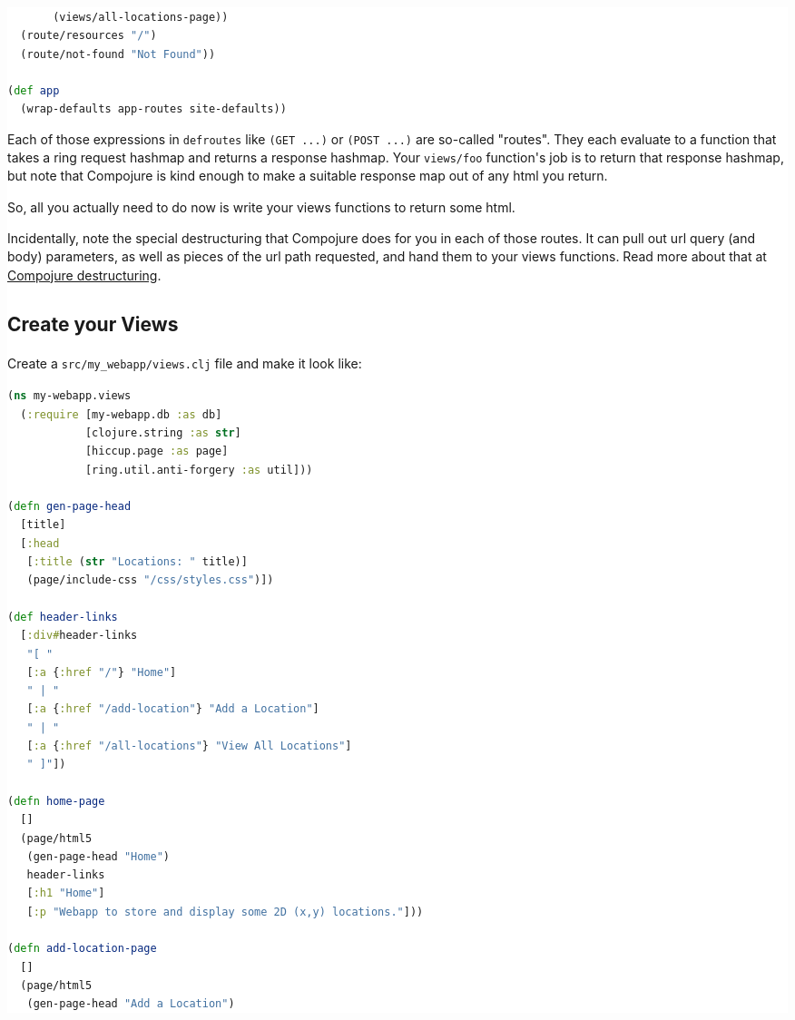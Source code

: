 ```clojure
       (views/all-locations-page))
  (route/resources "/")
  (route/not-found "Not Found"))

(def app
  (wrap-defaults app-routes site-defaults))
```

Each of those expressions in `defroutes` like `(GET ...)` or `(POST ...)` are
so-called "routes". They each evaluate to a function that
takes a ring request hashmap and returns a response hashmap. Your
`views/foo` function's job is to return that response hashmap, but note
that Compojure is kind enough to make a suitable response map out of
any html you return.

So, all you actually need to do now is write your views functions to
return some html.

Incidentally, note the special destructuring that Compojure does for
you in each of those routes. It can pull out url query (and body)
parameters, as well as pieces of the url path requested, and hand them
to your views functions. Read more about that at [Compojure
destructuring](https://github.com/weavejester/compojure/wiki/Destructuring-Syntax).




## Create your Views

Create a `src/my_webapp/views.clj` file and make it look like:

```clojure
(ns my-webapp.views
  (:require [my-webapp.db :as db]
            [clojure.string :as str]
            [hiccup.page :as page]
            [ring.util.anti-forgery :as util]))

(defn gen-page-head
  [title]
  [:head
   [:title (str "Locations: " title)]
   (page/include-css "/css/styles.css")])

(def header-links
  [:div#header-links
   "[ "
   [:a {:href "/"} "Home"]
   " | "
   [:a {:href "/add-location"} "Add a Location"]
   " | "
   [:a {:href "/all-locations"} "View All Locations"]
   " ]"])

(defn home-page
  []
  (page/html5
   (gen-page-head "Home")
   header-links
   [:h1 "Home"]
   [:p "Webapp to store and display some 2D (x,y) locations."]))

(defn add-location-page
  []
  (page/html5
   (gen-page-head "Add a Location")
```